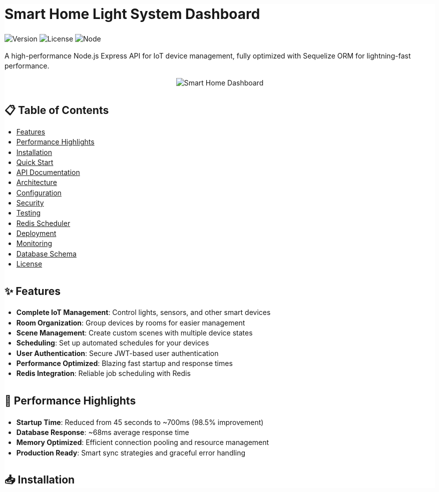 # Smart Home Light System Dashboard

![Version](https://img.shields.io/badge/version-1.0.0-blue.svg)
![License](https://img.shields.io/badge/license-MIT-green.svg)
![Node](https://img.shields.io/badge/node->=14.0.0-brightgreen.svg)

A high-performance Node.js Express API for IoT device management, fully optimized with Sequelize ORM for lightning-fast performance.

<p align="center">
  <img src="https://via.placeholder.com/800x400?text=Smart+Home+Dashboard+Screenshot" alt="Smart Home Dashboard" width="80%">
</p>

## 📋 Table of Contents

-   [Features](#-features)
-   [Performance Highlights](#-performance-highlights)
-   [Installation](#-installation)
-   [Quick Start](#-quick-start)
-   [API Documentation](#-api-documentation)
-   [Architecture](#-architecture)
-   [Configuration](#-configuration)
-   [Security](#-security-features)
-   [Testing](#-testing)
-   [Redis Scheduler](#-redis-scheduler)
-   [Deployment](#-deployment)
-   [Monitoring](#-monitoring)
-   [Database Schema](#-database-schema)
-   [License](#-license)

## ✨ Features

-   **Complete IoT Management**: Control lights, sensors, and other smart devices
-   **Room Organization**: Group devices by rooms for easier management
-   **Scene Management**: Create custom scenes with multiple device states
-   **Scheduling**: Set up automated schedules for your devices
-   **User Authentication**: Secure JWT-based user authentication
-   **Performance Optimized**: Blazing fast startup and response times
-   **Redis Integration**: Reliable job scheduling with Redis

## 🚀 Performance Highlights

-   **Startup Time**: Reduced from 45 seconds to ~700ms (98.5% improvement)
-   **Database Response**: ~68ms average response time
-   **Memory Optimized**: Efficient connection pooling and resource management
-   **Production Ready**: Smart sync strategies and graceful error handling

## 📥 Installation

